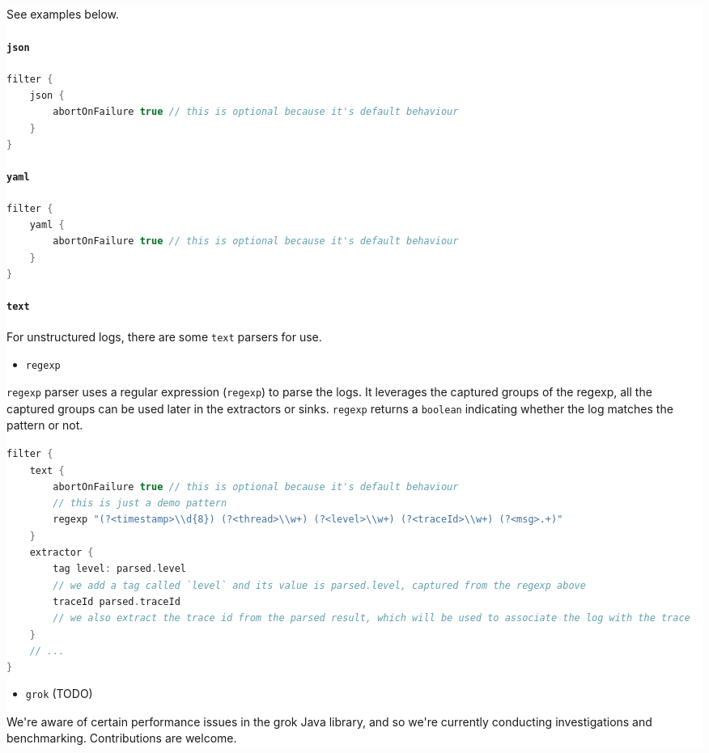 See examples below.

#### `json`

```groovy
filter {
    json {
        abortOnFailure true // this is optional because it's default behaviour
    }
}
```

#### `yaml`

```groovy
filter {
    yaml {
        abortOnFailure true // this is optional because it's default behaviour
    }
}
```

#### `text`

For unstructured logs, there are some `text` parsers for use.

- `regexp`

`regexp` parser uses a regular expression (`regexp`) to parse the logs. It leverages the captured groups of the regexp,
all the captured groups can be used later in the extractors or sinks.
`regexp` returns a `boolean` indicating whether the log matches the pattern or not.

```groovy
filter {
    text {
        abortOnFailure true // this is optional because it's default behaviour
        // this is just a demo pattern
        regexp "(?<timestamp>\\d{8}) (?<thread>\\w+) (?<level>\\w+) (?<traceId>\\w+) (?<msg>.+)"
    }
    extractor {
        tag level: parsed.level
        // we add a tag called `level` and its value is parsed.level, captured from the regexp above
        traceId parsed.traceId
        // we also extract the trace id from the parsed result, which will be used to associate the log with the trace
    }
    // ...
}
```

- `grok` (TODO)

We're aware of certain performance issues in the grok Java library, and so we're currently conducting investigations and benchmarking. Contributions are
welcome.

